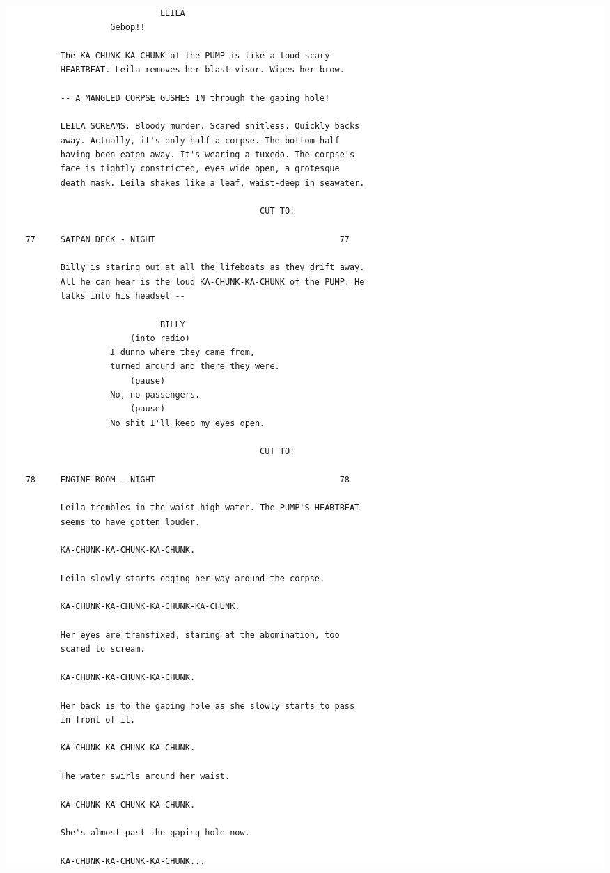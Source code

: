                                    LEILA
                         Gebop!!

               The KA-CHUNK-KA-CHUNK of the PUMP is like a loud scary
               HEARTBEAT. Leila removes her blast visor. Wipes her brow. 

               -- A MANGLED CORPSE GUSHES IN through the gaping hole! 

               LEILA SCREAMS. Bloody murder. Scared shitless. Quickly backs
               away. Actually, it's only half a corpse. The bottom half
               having been eaten away. It's wearing a tuxedo. The corpse's
               face is tightly constricted, eyes wide open, a grotesque
               death mask. Leila shakes like a leaf, waist-deep in seawater.

                                                       CUT TO:

        77     SAIPAN DECK - NIGHT                                     77

               Billy is staring out at all the lifeboats as they drift away.
               All he can hear is the loud KA-CHUNK-KA-CHUNK of the PUMP. He
               talks into his headset --

                                   BILLY
                             (into radio)
                         I dunno where they came from,
                         turned around and there they were.
                             (pause)
                         No, no passengers.
                             (pause)
                         No shit I'll keep my eyes open.

                                                       CUT TO:

        78     ENGINE ROOM - NIGHT                                     78

               Leila trembles in the waist-high water. The PUMP'S HEARTBEAT
               seems to have gotten louder. 

               KA-CHUNK-KA-CHUNK-KA-CHUNK. 

               Leila slowly starts edging her way around the corpse. 

               KA-CHUNK-KA-CHUNK-KA-CHUNK-KA-CHUNK. 

               Her eyes are transfixed, staring at the abomination, too
               scared to scream. 

               KA-CHUNK-KA-CHUNK-KA-CHUNK. 

               Her back is to the gaping hole as she slowly starts to pass
               in front of it. 

               KA-CHUNK-KA-CHUNK-KA-CHUNK. 

               The water swirls around her waist. 

               KA-CHUNK-KA-CHUNK-KA-CHUNK. 

               She's almost past the gaping hole now. 

               KA-CHUNK-KA-CHUNK-KA-CHUNK... 
